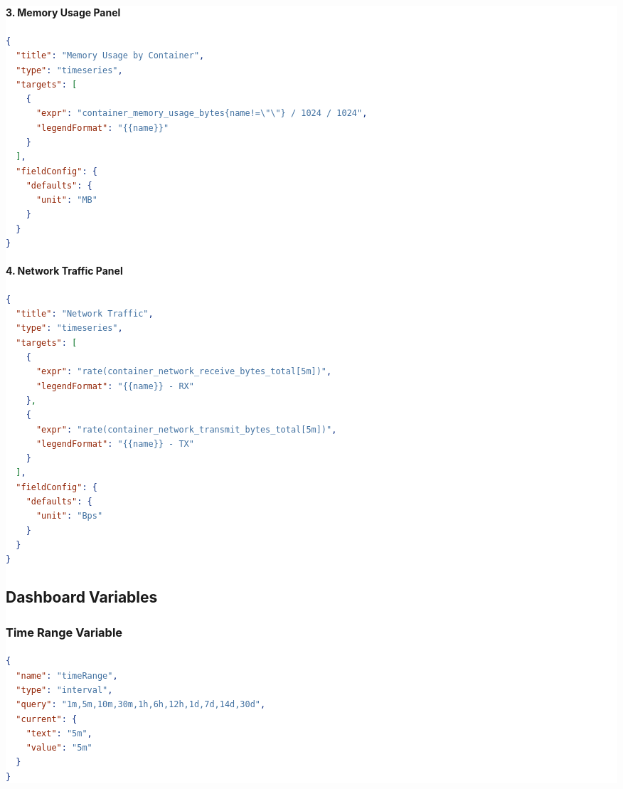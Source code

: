 #### 3. Memory Usage Panel
```json
{
  "title": "Memory Usage by Container",
  "type": "timeseries",
  "targets": [
    {
      "expr": "container_memory_usage_bytes{name!=\"\"} / 1024 / 1024",
      "legendFormat": "{{name}}"
    }
  ],
  "fieldConfig": {
    "defaults": {
      "unit": "MB"
    }
  }
}
```

#### 4. Network Traffic Panel
```json
{
  "title": "Network Traffic",
  "type": "timeseries",
  "targets": [
    {
      "expr": "rate(container_network_receive_bytes_total[5m])",
      "legendFormat": "{{name}} - RX"
    },
    {
      "expr": "rate(container_network_transmit_bytes_total[5m])",
      "legendFormat": "{{name}} - TX"
    }
  ],
  "fieldConfig": {
    "defaults": {
      "unit": "Bps"
    }
  }
}
```

## Dashboard Variables

### Time Range Variable
```json
{
  "name": "timeRange",
  "type": "interval",
  "query": "1m,5m,10m,30m,1h,6h,12h,1d,7d,14d,30d",
  "current": {
    "text": "5m",
    "value": "5m"
  }
}
```
